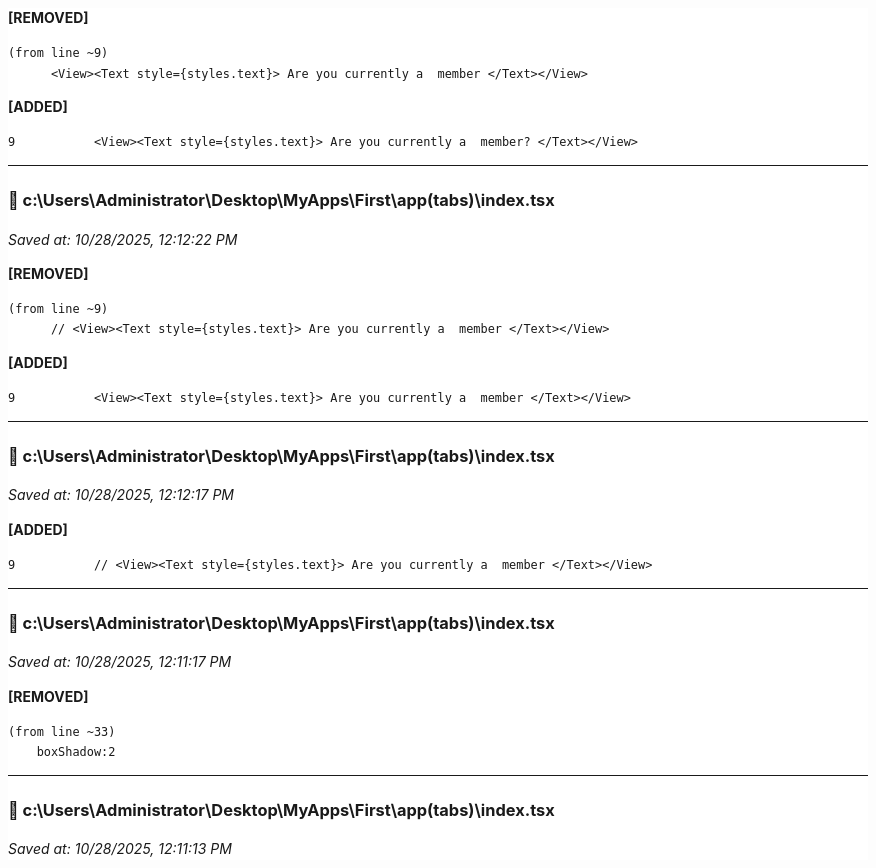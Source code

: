 **[REMOVED]**
```
(from line ~9)
      <View><Text style={styles.text}> Are you currently a  member </Text></View>

```
**[ADDED]**
```
9           <View><Text style={styles.text}> Are you currently a  member? </Text></View>
```

---

### 📄 c:\Users\Administrator\Desktop\MyApps\First\app\(tabs)\index.tsx
*Saved at: 10/28/2025, 12:12:22 PM*

**[REMOVED]**
```
(from line ~9)
      // <View><Text style={styles.text}> Are you currently a  member </Text></View>

```
**[ADDED]**
```
9           <View><Text style={styles.text}> Are you currently a  member </Text></View>
```

---

### 📄 c:\Users\Administrator\Desktop\MyApps\First\app\(tabs)\index.tsx
*Saved at: 10/28/2025, 12:12:17 PM*

**[ADDED]**
```
9           // <View><Text style={styles.text}> Are you currently a  member </Text></View>
```

---

### 📄 c:\Users\Administrator\Desktop\MyApps\First\app\(tabs)\index.tsx
*Saved at: 10/28/2025, 12:11:17 PM*

**[REMOVED]**
```
(from line ~33)
    boxShadow:2

```

---

### 📄 c:\Users\Administrator\Desktop\MyApps\First\app\(tabs)\index.tsx
*Saved at: 10/28/2025, 12:11:13 PM*
